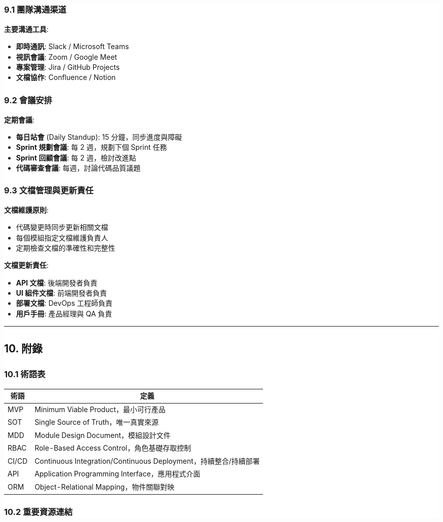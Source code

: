 ### 9.1 團隊溝通渠道

**主要溝通工具**:
- **即時通訊**: Slack / Microsoft Teams
- **視訊會議**: Zoom / Google Meet
- **專案管理**: Jira / GitHub Projects
- **文檔協作**: Confluence / Notion

### 9.2 會議安排

**定期會議**:
- **每日站會** (Daily Standup): 15 分鐘，同步進度與障礙
- **Sprint 規劃會議**: 每 2 週，規劃下個 Sprint 任務
- **Sprint 回顧會議**: 每 2 週，檢討改進點
- **代碼審查會議**: 每週，討論代碼品質議題

### 9.3 文檔管理與更新責任

**文檔維護原則**:
- 代碼變更時同步更新相關文檔
- 每個模組指定文檔維護負責人
- 定期檢查文檔的準確性和完整性

**文檔更新責任**:
- **API 文檔**: 後端開發者負責
- **UI 組件文檔**: 前端開發者負責
- **部署文檔**: DevOps 工程師負責
- **用戶手冊**: 產品經理與 QA 負責

---

## 10. 附錄

### 10.1 術語表

| 術語 | 定義 |
|------|------|
| MVP | Minimum Viable Product，最小可行產品 |
| SOT | Single Source of Truth，唯一真實來源 |
| MDD | Module Design Document，模組設計文件 |
| RBAC | Role-Based Access Control，角色基礎存取控制 |
| CI/CD | Continuous Integration/Continuous Deployment，持續整合/持續部署 |
| API | Application Programming Interface，應用程式介面 |
| ORM | Object-Relational Mapping，物件關聯對映 |

### 10.2 重要資源連結

